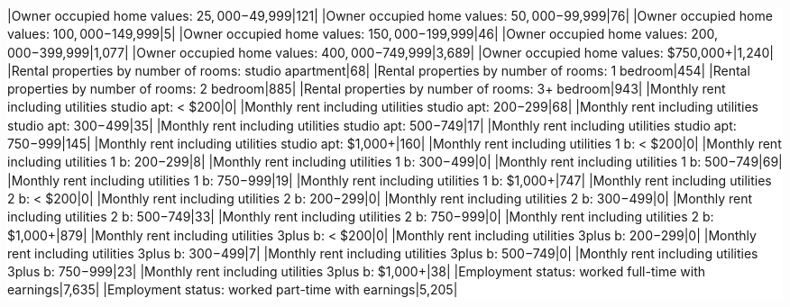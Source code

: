 |Owner occupied home values: $25,000-$49,999|121|
|Owner occupied home values: $50,000-$99,999|76|
|Owner occupied home values: $100,000-$149,999|5|
|Owner occupied home values: $150,000-$199,999|46|
|Owner occupied home values: $200,000-$399,999|1,077|
|Owner occupied home values: $400,000-$749,999|3,689|
|Owner occupied home values: $750,000+|1,240|
|Rental properties by number of rooms: studio apartment|68|
|Rental properties by number of rooms: 1 bedroom|454|
|Rental properties by number of rooms: 2 bedroom|885|
|Rental properties by number of rooms: 3+ bedroom|943|
|Monthly rent including utilities studio apt: < $200|0|
|Monthly rent including utilities studio apt: $200-$299|68|
|Monthly rent including utilities studio apt: $300-$499|35|
|Monthly rent including utilities studio apt: $500-$749|17|
|Monthly rent including utilities studio apt: $750-$999|145|
|Monthly rent including utilities studio apt: $1,000+|160|
|Monthly rent including utilities 1 b: < $200|0|
|Monthly rent including utilities 1 b: $200-$299|8|
|Monthly rent including utilities 1 b: $300-$499|0|
|Monthly rent including utilities 1 b: $500-$749|69|
|Monthly rent including utilities 1 b: $750-$999|19|
|Monthly rent including utilities 1 b: $1,000+|747|
|Monthly rent including utilities 2 b: < $200|0|
|Monthly rent including utilities 2 b: $200-$299|0|
|Monthly rent including utilities 2 b: $300-$499|0|
|Monthly rent including utilities 2 b: $500-$749|33|
|Monthly rent including utilities 2 b: $750-$999|0|
|Monthly rent including utilities 2 b: $1,000+|879|
|Monthly rent including utilities 3plus b: < $200|0|
|Monthly rent including utilities 3plus b: $200-$299|0|
|Monthly rent including utilities 3plus b: $300-$499|7|
|Monthly rent including utilities 3plus b: $500-$749|0|
|Monthly rent including utilities 3plus b: $750-$999|23|
|Monthly rent including utilities 3plus b: $1,000+|38|
|Employment status: worked full-time with earnings|7,635|
|Employment status: worked part-time with earnings|5,205|